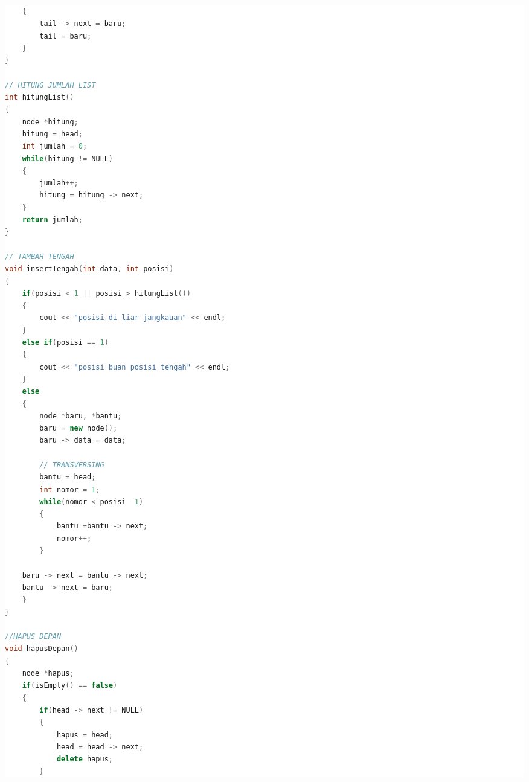 ```c++
    {
        tail -> next = baru;
        tail = baru;
    }
}

// HITUNG JUMLAH LIST
int hitungList()
{
    node *hitung;
    hitung = head;
    int jumlah = 0;
    while(hitung != NULL)
    {
        jumlah++;
        hitung = hitung -> next;
    }
    return jumlah;
}

// TAMBAH TENGAH
void insertTengah(int data, int posisi)
{
    if(posisi < 1 || posisi > hitungList())
    {
        cout << "posisi di liar jangkauan" << endl;
    }
    else if(posisi == 1)
    {
        cout << "posisi buan posisi tengah" << endl;
    }
    else
    {
        node *baru, *bantu;
        baru = new node();
        baru -> data = data;

        // TRANSVERSING
        bantu = head;
        int nomor = 1;
        while(nomor < posisi -1)
        {
            bantu =bantu -> next;
            nomor++;
        }
    
    baru -> next = bantu -> next;
    bantu -> next = baru;
    }
}

//HAPUS DEPAN
void hapusDepan()
{
    node *hapus;
    if(isEmpty() == false)
    {
        if(head -> next != NULL)
        {
            hapus = head;
            head = head -> next;
            delete hapus;
        }
```